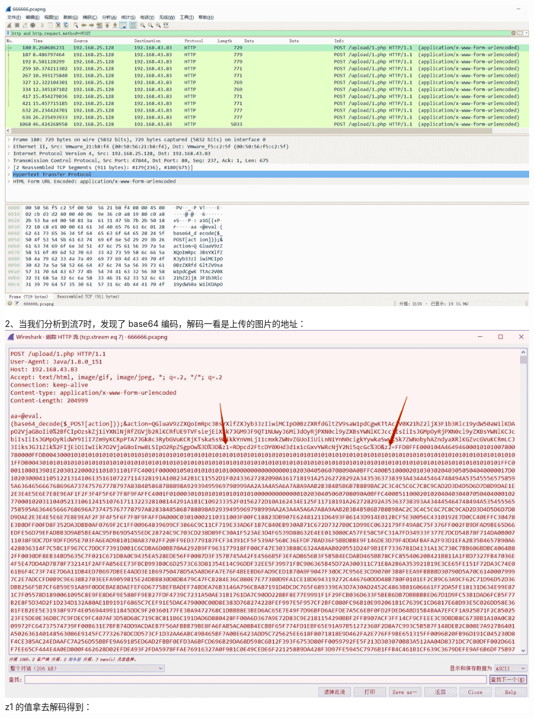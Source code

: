 ![在这里插入图片描述](img/33a55f557d78a5288f448a7a84ebcb4a.png)

2、当我们分析到流7时，发现了 base64 编码，解码一看是上传的图片的地址：
![在这里插入图片描述](img/1d1ec1fbb014e3692d26de9c01a6f3f0.png)
z1 的值拿去解码得到：